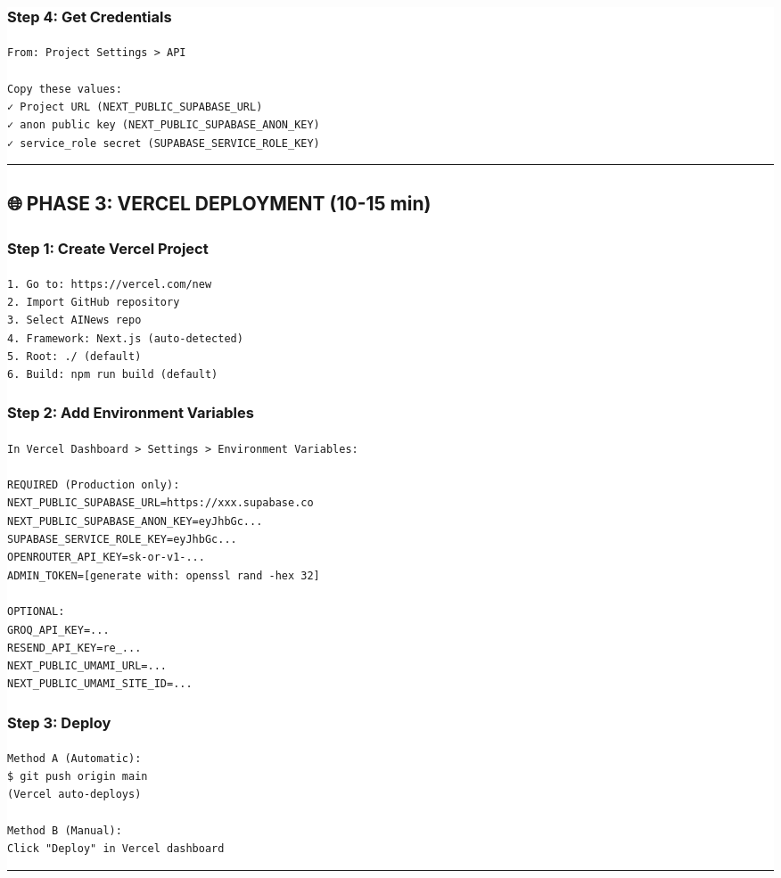 ### Step 4: Get Credentials

```
From: Project Settings > API

Copy these values:
✓ Project URL (NEXT_PUBLIC_SUPABASE_URL)
✓ anon public key (NEXT_PUBLIC_SUPABASE_ANON_KEY)
✓ service_role secret (SUPABASE_SERVICE_ROLE_KEY)
```

---

## 🌐 PHASE 3: VERCEL DEPLOYMENT (10-15 min)

### Step 1: Create Vercel Project

```
1. Go to: https://vercel.com/new
2. Import GitHub repository
3. Select AINews repo
4. Framework: Next.js (auto-detected)
5. Root: ./ (default)
6. Build: npm run build (default)
```

### Step 2: Add Environment Variables

```
In Vercel Dashboard > Settings > Environment Variables:

REQUIRED (Production only):
NEXT_PUBLIC_SUPABASE_URL=https://xxx.supabase.co
NEXT_PUBLIC_SUPABASE_ANON_KEY=eyJhbGc...
SUPABASE_SERVICE_ROLE_KEY=eyJhbGc...
OPENROUTER_API_KEY=sk-or-v1-...
ADMIN_TOKEN=[generate with: openssl rand -hex 32]

OPTIONAL:
GROQ_API_KEY=...
RESEND_API_KEY=re_...
NEXT_PUBLIC_UMAMI_URL=...
NEXT_PUBLIC_UMAMI_SITE_ID=...
```

### Step 3: Deploy

```
Method A (Automatic):
$ git push origin main
(Vercel auto-deploys)

Method B (Manual):
Click "Deploy" in Vercel dashboard
```

---